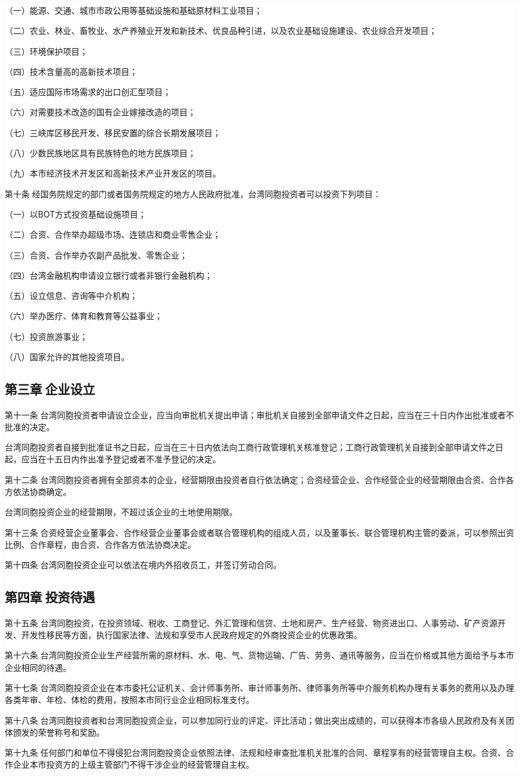 （一）能源、交通、城市市政公用等基础设施和基础原材料工业项目；

（二）农业、林业、畜牧业、水产养殖业开发和新技术、优良品种引进，以及农业基础设施建设、农业综合开发项目；

（三）环境保护项目；

（四）技术含量高的高新技术项目；

（五）适应国际市场需求的出口创汇型项目；

（六）对需要技术改造的国有企业嫁接改造的项目；

（七）三峡库区移民开发、移民安置的综合长期发展项目；

（八）少数民族地区具有民族特色的地方民族项目；

（九）本市经济技术开发区和高新技术产业开发区的项目。

第十条 经国务院规定的部门或者国务院规定的地方人民政府批准，台湾同胞投资者可以投资下列项目：

（一）以BOT方式投资基础设施项目；

（二）合资、合作举办超级市场、连锁店和商业零售企业；

（三）合资、合作举办农副产品批发、零售企业；

（四）台湾金融机构申请设立银行或者非银行金融机构；

（五）设立信息、咨询等中介机构；

（六）举办医疗、体育和教育等公益事业；

（七）投资旅游事业；

（八）国家允许的其他投资项目。

## 第三章 企业设立

第十一条 台湾同胞投资者申请设立企业，应当向审批机关提出申请；审批机关自接到全部申请文件之日起，应当在三十日内作出批准或者不批准的决定。

台湾同胞投资者自接到批准证书之日起，应当在三十日内依法向工商行政管理机关核准登记；工商行政管理机关自接到全部申请文件之日起，应当在十五日内作出准予登记或者不准予登记的决定。

第十二条 台湾同胞投资者拥有全部资本的企业，经营期限由投资者自行依法确定；合资经营企业、合作经营企业的经营期限由合资、合作各方依法协商确定。

台湾同胞投资企业的经营期限，不超过该企业的土地使用期限。

第十三条 合资经营企业董事会、合作经营企业董事会或者联合管理机构的组成人员，以及董事长、联合管理机构主管的委派，可以参照出资比例、合作章程，由合资、合作各方依法协商决定。

第十四条 台湾同胞投资企业可以依法在境内外招收员工，并签订劳动合同。

## 第四章 投资待遇

第十五条 台湾同胞投资，在投资领域、税收、工商登记、外汇管理和信贷、土地和房产、生产经营、物资进出口、人事劳动、矿产资源开发、开发性移民等方面，执行国家法律、法规和享受市人民政府规定的外商投资企业的优惠政策。

第十六条 台湾同胞投资企业生产经营所需的原材料、水、电、气、货物运输、广告、劳务、通讯等服务，应当在价格或其他方面给予与本市企业相同的待遇。

第十七条 台湾同胞投资企业在本市委托公证机关、会计师事务所、审计师事务所、律师事务所等中介服务机构办理有关事务的费用以及办理各类年审、年检、体检的费用，按照本市同行业企业相同标准支付。

第十八条 台湾同胞投资者和台湾同胞投资企业，可以参加同行业的评定、评比活动；做出突出成绩的，可以获得本市各级人民政府及有关团体颁发的荣誉称号和奖励。

第十九条 任何部门和单位不得侵犯台湾同胞投资企业依照法律、法规和经审查批准机关批准的合同、章程享有的经营管理自主权。合资、合作企业本市投资方的上级主管部门不得干涉企业的经营管理自主权。
